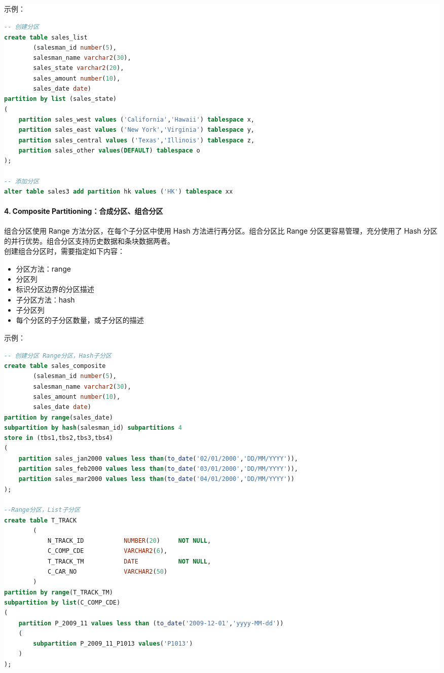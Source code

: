 示例：

```sql
-- 创建分区
create table sales_list
        (salesman_id number(5),
        salesman_name varchar2(30),
        sales_state varchar2(20),
        sales_amount number(10),
        sales_date date)
partition by list (sales_state)
(
    partition sales_west values ('California','Hawaii') tablespace x,
    partition sales_east values ('New York','Virginia') tablespace y,
    partition sales_central values ('Texas','Illinois') tablespace z,
    partition sales_other values(DEFAULT) tablespace o
);

-- 添加分区
alter table sales3 add partition hk values ('HK') tablespace xx
```

#### 4. Composite Partitioning：合成分区、组合分区
组合分区使用 Range 方法分区，在每个子分区中使用 Hash 方法进行再分区。组合分区比 Range 分区更容易管理，充分使用了 Hash 分区的并行优势。组合分区支持历史数据和条块数据两者。  
创建组合分区时，需要指定如下内容：
- 分区方法：range
- 分区列
- 标识分区边界的分区描述
- 子分区方法：hash
- 子分区列
- 每个分区的子分区数量，或子分区的描述

示例：  

```sql
-- 创建分区 Range分区，Hash子分区
create table sales_composite
        (salesman_id number(5),
        salesman_name varchar2(30),
        sales_amount number(10),
        sales_date date)
partition by range(sales_date)
subpartition by hash(salesman_id) subpartitions 4
store in (tbs1,tbs2,tbs3,tbs4)
(
    partition sales_jan2000 values less than(to_date('02/01/2000','DD/MM/YYYY')),
    partition sales_feb2000 values less than(to_date('03/01/2000','DD/MM/YYYY')),
    partition sales_mar2000 values less than(to_date('04/01/2000','DD/MM/YYYY'))
);

--Range分区，List子分区
create table T_TRACK 
        (
            N_TRACK_ID           NUMBER(20)     NOT NULL, 
            C_COMP_CDE           VARCHAR2(6),
            T_TRACK_TM           DATE           NOT NULL,
            C_CAR_NO             VARCHAR2(50)
        )
partition by range(T_TRACK_TM)
subpartition by list(C_COMP_CDE)
(
    partition P_2009_11 values less than (to_date('2009-12-01','yyyy-MM-dd'))
    (
        subpartition P_2009_11_P1013 values('P1013')
    )
);
```